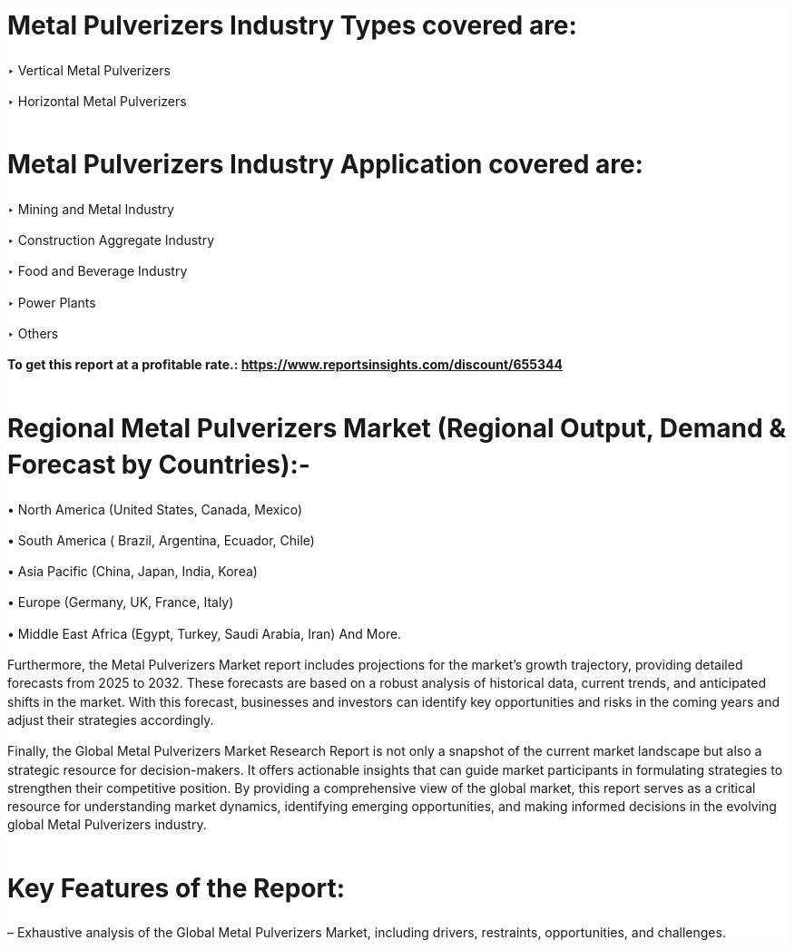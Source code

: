 # <strong>Metal Pulverizers Industry Types covered are:</strong>

‣ Vertical Metal Pulverizers

‣ Horizontal Metal Pulverizers

# <strong>Metal Pulverizers Industry Application covered are:</strong>

‣ Mining and Metal Industry

‣ Construction Aggregate Industry

‣ Food and Beverage Industry

‣ Power Plants

‣ Others

<strong>To get this report at a profitable rate.: <a href=https://www.reportsinsights.com/discount/655344>https://www.reportsinsights.com/discount/655344</a></strong>

# <strong>Regional Metal Pulverizers Market (Regional Output, Demand &amp; Forecast by Countries):-</strong>

• North America (United States, Canada, Mexico)

• South America ( Brazil, Argentina, Ecuador, Chile)

• Asia Pacific (China, Japan, India, Korea)

• Europe (Germany, UK, France, Italy)

• Middle East Africa (Egypt, Turkey, Saudi Arabia, Iran) And More.

Furthermore, the Metal Pulverizers Market report includes projections for the market’s growth trajectory, providing detailed forecasts from 2025 to 2032. These forecasts are based on a robust analysis of historical data, current trends, and anticipated shifts in the market. With this forecast, businesses and investors can identify key opportunities and risks in the coming years and adjust their strategies accordingly.

Finally, the Global Metal Pulverizers Market Research Report is not only a snapshot of the current market landscape but also a strategic resource for decision-makers. It offers actionable insights that can guide market participants in formulating strategies to strengthen their competitive position. By providing a comprehensive view of the global market, this report serves as a critical resource for understanding market dynamics, identifying emerging opportunities, and making informed decisions in the evolving global Metal Pulverizers industry.

# <strong>Key Features of the Report:</strong>

– Exhaustive analysis of the Global Metal Pulverizers Market, including drivers, restraints, opportunities, and challenges.
